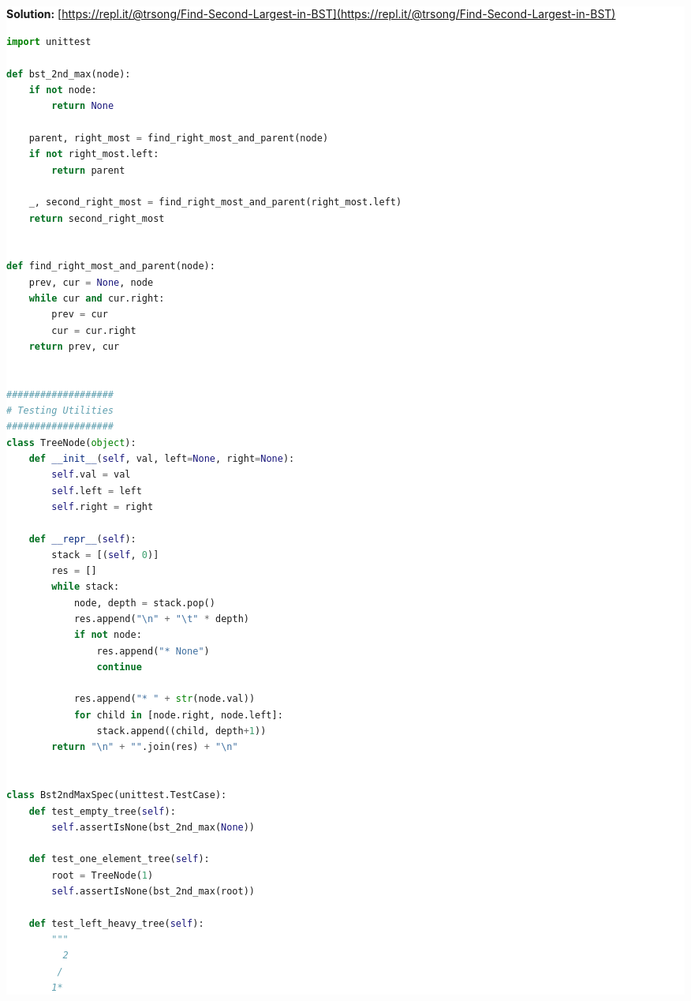 
**Solution:** [https://repl.it/@trsong/Find-Second-Largest-in-BST](https://repl.it/@trsong/Find-Second-Largest-in-BST)
```py
import unittest

def bst_2nd_max(node):
    if not node:
        return None

    parent, right_most = find_right_most_and_parent(node)
    if not right_most.left:
        return parent
    
    _, second_right_most = find_right_most_and_parent(right_most.left)
    return second_right_most


def find_right_most_and_parent(node):    
    prev, cur = None, node
    while cur and cur.right:
        prev = cur
        cur = cur.right
    return prev, cur    


###################
# Testing Utilities
###################
class TreeNode(object):
    def __init__(self, val, left=None, right=None):
        self.val = val
        self.left = left
        self.right = right

    def __repr__(self):
        stack = [(self, 0)]
        res = []
        while stack:
            node, depth = stack.pop()
            res.append("\n" + "\t" * depth)
            if not node:
                res.append("* None")
                continue

            res.append("* " + str(node.val))
            for child in [node.right, node.left]:
                stack.append((child, depth+1))
        return "\n" + "".join(res) + "\n"


class Bst2ndMaxSpec(unittest.TestCase):
    def test_empty_tree(self):
        self.assertIsNone(bst_2nd_max(None))

    def test_one_element_tree(self):
        root = TreeNode(1)
        self.assertIsNone(bst_2nd_max(root))

    def test_left_heavy_tree(self):
        """
          2
         /
        1*
```